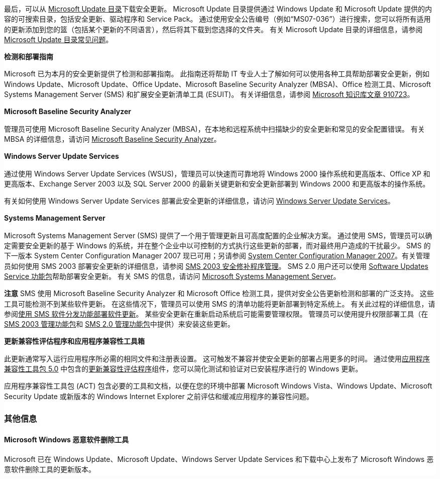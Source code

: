 最后，可以从 [Microsoft Update 目录](https://go.microsoft.com/fwlink/?linkid=96155)下载安全更新。 Microsoft Update 目录提供通过 Windows Update 和 Microsoft Update 提供的内容的可搜索目录，包括安全更新、驱动程序和 Service Pack。 通过使用安全公告编号（例如“MS07-036”）进行搜索，您可以将所有适用的更新添加到您的篮（包括某个更新的不同语言），然后将其下载到您选择的文件夹。 有关 Microsoft Update 目录的详细信息，请参阅 [Microsoft Update 目录常见问题](https://go.microsoft.com/fwlink/?linkid=97900)。

**检测和部署指南**

Microsoft 已为本月的安全更新提供了检测和部署指南。 此指南还将帮助 IT 专业人士了解如何可以使用各种工具帮助部署安全更新，例如 Windows Update、Microsoft Update、Office Update、Microsoft Baseline Security Analyzer (MBSA)、Office 检测工具、Microsoft Systems Management Server (SMS) 和扩展安全更新清单工具 (ESUIT)。 有关详细信息，请参阅 [Microsoft 知识库文章 910723](https://support.microsoft.com/kb/910723)。

**Microsoft Baseline Security Analyzer**

管理员可使用 Microsoft Baseline Security Analyzer (MBSA)，在本地和远程系统中扫描缺少的安全更新和常见的安全配置错误。 有关 MBSA 的详细信息，请访问 [Microsoft Baseline Security Analyzer](https://go.microsoft.com/fwlink/?linkid=21134)。

**Windows Server Update Services**

通过使用 Windows Server Update Services (WSUS)，管理员可以快速而可靠地将 Windows 2000 操作系统和更高版本、Office XP 和更高版本、Exchange Server 2003 以及 SQL Server 2000 的最新关键更新和安全更新部署到 Windows 2000 和更高版本的操作系统。

有关如何使用 Windows Server Update Services 部署此安全更新的详细信息，请访问 [Windows Server Update Services](https://go.microsoft.com/fwlink/?linkid=50120)。

**Systems Management Server**

Microsoft Systems Management Server (SMS) 提供了一个用于管理更新且可高度配置的企业解决方案。 通过使用 SMS，管理员可以确定需要安全更新的基于 Windows 的系统，并在整个企业中以可控制的方式执行这些更新的部署，而对最终用户造成的干扰最少。 SMS 的下一版本 System Center Configuration Manager 2007 现已可用；另请参阅 [System Center Configuration Manager 2007](https://technet.microsoft.com/en-us/library/bb735860.aspx)。有关管理员如何使用 SMS 2003 部署安全更新的详细信息，请参阅 [SMS 2003 安全修补程序管理](https://go.microsoft.com/fwlink/?linkid=22939)。 SMS 2.0 用户还可以使用 [Software Updates Service 功能包](https://go.microsoft.com/fwlink/?linkid=33340)帮助部署安全更新。 有关 SMS 的信息，请访问 [Microsoft Systems Management Server](https://go.microsoft.com/fwlink/?linkid=21158)。

**注意** SMS 使用 Microsoft Baseline Security Analyzer 和 Microsoft Office 检测工具，提供对安全公告更新检测和部署的广泛支持。 这些工具可能检测不到某些软件更新。 在这些情况下，管理员可以使用 SMS 的清单功能将更新部署到特定系统上。 有关此过程的详细信息，请参阅[使用 SMS 软件分发功能部署软件更新](https://go.microsoft.com/fwlink/?linkid=33341)。 某些安全更新在重新启动系统后可能需要管理权限。 管理员可以使用提升权限部署工具（在 [SMS 2003 管理功能包](https://go.microsoft.com/fwlink/?linkid=33387)和 [SMS 2.0 管理功能包](https://go.microsoft.com/fwlink/?linkid=21161)中提供）来安装这些更新。

**更新兼容性评估程序和应用程序兼容性工具箱**

此更新通常写入运行应用程序所必需的相同文件和注册表设置。 这可触发不兼容并使安全更新的部署占用更多的时间。 通过使用[应用程序兼容性工具包 5.0](https://www.microsoft.com/download/details.aspx?familyid=24da89e9-b581-47b0-b45e-492dd6da2971&displaylang=en) 中包含的[更新兼容性评估程序](https://technet2.microsoft.com/windowsvista/en/library/4279e239-37a4-44aa-aec5-4e70fe39f9de1033.mspx?mfr=true)组件，您可以简化测试和验证对已安装程序进行的 Windows 更新。

应用程序兼容性工具包 (ACT) 包含必要的工具和文档，以便在您的环境中部署 Microsoft Windows Vista、Windows Update、Microsoft Security Update 或新版本的 Windows Internet Explorer 之前评估和缓减应用程序的兼容性问题。

### 其他信息

#### Microsoft Windows 恶意软件删除工具

Microsoft 已在 Windows Update、Microsoft Update、Windows Server Update Services 和下载中心上发布了 Microsoft Windows 恶意软件删除工具的更新版本。
